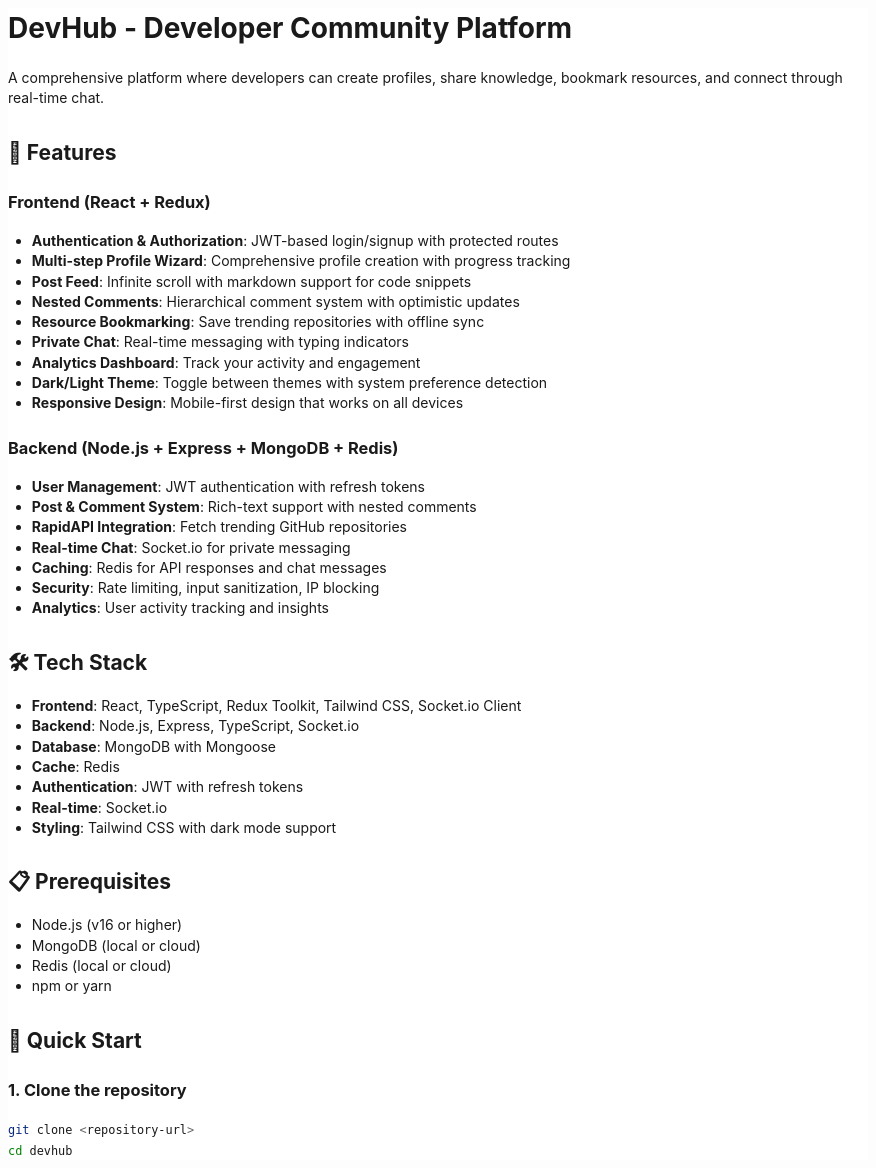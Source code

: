 # DevHub - Developer Community Platform

A comprehensive platform where developers can create profiles, share knowledge, bookmark resources, and connect through real-time chat.

## 🚀 Features

### Frontend (React + Redux)
- **Authentication & Authorization**: JWT-based login/signup with protected routes
- **Multi-step Profile Wizard**: Comprehensive profile creation with progress tracking
- **Post Feed**: Infinite scroll with markdown support for code snippets
- **Nested Comments**: Hierarchical comment system with optimistic updates
- **Resource Bookmarking**: Save trending repositories with offline sync
- **Private Chat**: Real-time messaging with typing indicators
- **Analytics Dashboard**: Track your activity and engagement
- **Dark/Light Theme**: Toggle between themes with system preference detection
- **Responsive Design**: Mobile-first design that works on all devices

### Backend (Node.js + Express + MongoDB + Redis)
- **User Management**: JWT authentication with refresh tokens
- **Post & Comment System**: Rich-text support with nested comments
- **RapidAPI Integration**: Fetch trending GitHub repositories
- **Real-time Chat**: Socket.io for private messaging
- **Caching**: Redis for API responses and chat messages
- **Security**: Rate limiting, input sanitization, IP blocking
- **Analytics**: User activity tracking and insights

## 🛠️ Tech Stack

- **Frontend**: React, TypeScript, Redux Toolkit, Tailwind CSS, Socket.io Client
- **Backend**: Node.js, Express, TypeScript, Socket.io
- **Database**: MongoDB with Mongoose
- **Cache**: Redis
- **Authentication**: JWT with refresh tokens
- **Real-time**: Socket.io
- **Styling**: Tailwind CSS with dark mode support

## 📋 Prerequisites

- Node.js (v16 or higher)
- MongoDB (local or cloud)
- Redis (local or cloud)
- npm or yarn

## 🚀 Quick Start

### 1. Clone the repository
```bash
git clone <repository-url>
cd devhub
```
